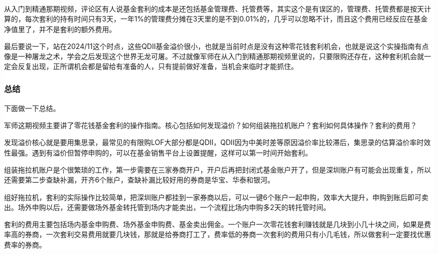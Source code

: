 从入门到精通那期视频，评论区有人说基金套利的成本是还包括基金管理费、托管费等，其实这个是有误区的，管理费、托管费都是按天计算的，每次套利的持有时间只有3天，一年1%的管理费分摊在3天里的是不到0.01%的，几乎可以忽略不计，而且这个费用已经反应在基金净值里了，并不是套利的额外费用。

最后要说一下，站在2024/11这个时点，这些QDII基金溢价很小，也就是当前时点是没有这种零花钱套利机会，也就是说这个实操指南有点像是一种屠龙之术，学会之后发现这个世界无龙可屠。不过就像军师在从入门到精通那期视频里说的，只要限购还存在，这种套利机会就一定会反复出现，正所谓机会都是留给有准备的人，只有提前做好准备，当机会来临时才能抓住。   

### 总结

下面做一下总结。

军师这期视频主要讲了零花钱基金套利的操作指南。核心包括如何发现溢价？如何组装拖拉机账户？套利如何具体操作？套利的费用？

发现溢价核心就是要用集思录，最常见的有限购LOF大部分都是QDII，QDII因为中美时差等原因溢价率比较滞后，集思录的估算溢价率时效性最强。遇到有溢价但暂停申购的，可以在基金销售平台上设置提醒，这样可以第一时间开始套利。

组装拖拉机账户是个很繁琐的工作，第一步需要在三家券商开户，开户后再把封闭式基金账户开了，但是深圳账户有可能会出现重复，所以还需要第二步查缺补漏，开齐6个账户，查缺补漏比较好用的券商是华宝、华泰和银河。

组好拖拉机，套利的实际操作比较简单，把深圳账户都挂到一家券商以后，可以一键6个账户一起申购，效率大大提升，申购到账后即可卖出。场外申购以后，还需要做场外基金转托管到场内才能卖出，一个流程比场内申购多2天的转托管时间。

套利的费用主要包括场内基金申购费、场外基金申购费、基金卖出佣金。一个账户一次零花钱套利赚钱就是几块到小几十块之间，如果是费率高的券商，一次套利交易费用就要几块钱，那就是给券商打工了，费率低的券商一次套利的费用只有小几毛钱，所以做套利一定要找优惠费率的券商。

